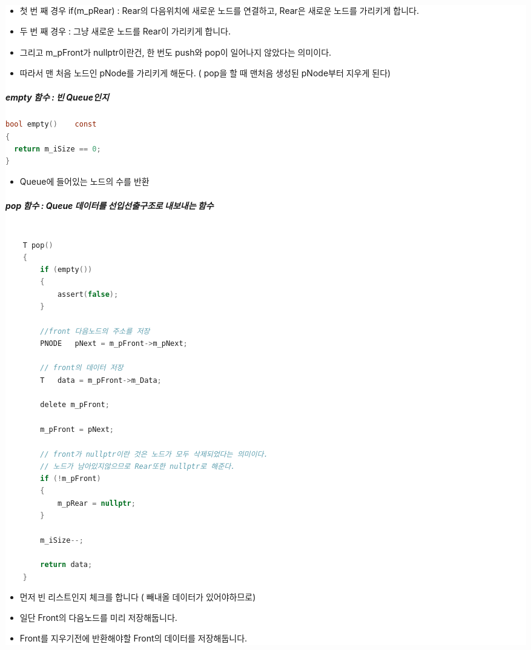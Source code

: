 * 첫 번 째 경우 if(m_pRear) : Rear의 다음위치에 새로운 노드를 연결하고, Rear은 새로운 노드를 가리키게 합니다. 
* 두 번 째 경우             : 그냥 새로운 노드를 Rear이 가리키게 합니다.

* 그리고 m_pFront가 nullptr이란건, 한 번도 push와 pop이 일어나지 않았다는 의미이다.
* 따라서 맨 처음 노드인 pNode를 가리키게 해둔다. ( pop을 할 때 맨처음 생성된 pNode부터 지우게 된다)

##### empty 함수 : 빈 Queue인지 

```c
bool empty()	const
{
  return m_iSize == 0;
}
```
* Queue에 들어있는 노드의 수를 반환

##### pop 함수 : Queue 데이터를 선입선출구조로 내보내는 함수

```c

	T pop()
	{
		if (empty())
		{
			assert(false);
		}

		//front 다음노드의 주소를 저장
		PNODE	pNext = m_pFront->m_pNext;

		// front의 데이터 저장
		T	data = m_pFront->m_Data;

		delete m_pFront;

		m_pFront = pNext;

		// front가 nullptr이란 것은 노드가 모두 삭제되었다는 의미이다.
		// 노드가 남아있지않으므로 Rear또한 nullptr로 해준다.
		if (!m_pFront) 
		{
			m_pRear = nullptr;
		}

		m_iSize--;

		return data;
	}
```
* 먼저 빈 리스트인지 체크를 합니다 ( 빼내올 데이터가 있어야하므로)

* 일단 Front의 다음노드를 미리 저장해둡니다.

* Front를 지우기전에 반환해야할 Front의 데이터를 저장해둡니다.
